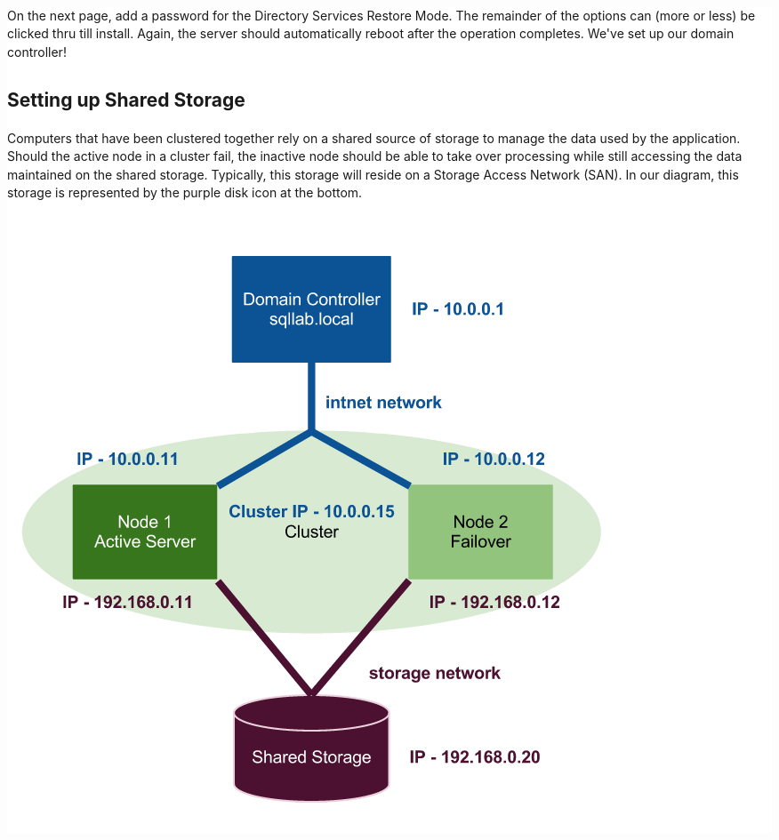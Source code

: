 
On the next page, add a password for the Directory Services Restore Mode. The remainder of the options can (more or less) be clicked thru till install. Again, the server should automatically reboot after the operation completes. We've set up our domain controller!















## Setting up Shared Storage

Computers that have been clustered together rely on a shared source of storage to manage the data used by the application. Should the active node in a cluster fail, the inactive node should be able to take over processing while still accessing the data maintained on the shared storage. Typically, this storage will reside on a Storage Access Network (SAN). In our diagram, this storage is represented by the purple disk icon at the bottom.

![Windows Cluster connected to a domain controller and shared storage](img/cluster_diagram.png)
